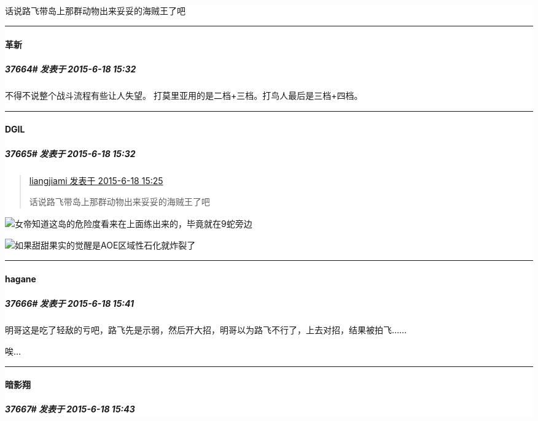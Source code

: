 话说路飞带岛上那群动物出来妥妥的海贼王了吧







-----

####  革新  
##### 37664#       发表于 2015-6-18 15:32




不得不说整个战斗流程有些让人失望。 打莫里亚用的是二档+三档。打鸟人最后是三档+四档。







-----

####  DGIL  
##### 37665#       发表于 2015-6-18 15:32



<blockquote><a href="httphttps://bbs.saraba1st.com/2b/forum.php?mod=redirect&amp;goto=findpost&amp;pid=29294349&amp;ptid=98922" target="_blank">liangjiami 发表于 2015-6-18 15:25</a>

话说路飞带岛上那群动物出来妥妥的海贼王了吧</blockquote>
<img src="https://static.saraba1st.com/image/smiley/face/91.gif" referrerpolicy="no-referrer">女帝知道这岛的危险度看来在上面练出来的，毕竟就在9蛇旁边

<img src="https://static.saraba1st.com/image/smiley/face/91.gif" referrerpolicy="no-referrer">如果甜甜果实的觉醒是AOE区域性石化就炸裂了







-----

####  hagane  
##### 37666#       发表于 2015-6-18 15:41




明哥这是吃了轻敌的亏吧，路飞先是示弱，然后开大招，明哥以为路飞不行了，上去对招，结果被拍飞……

唉…







-----

####  暗影翔  
##### 37667#       发表于 2015-6-18 15:43
